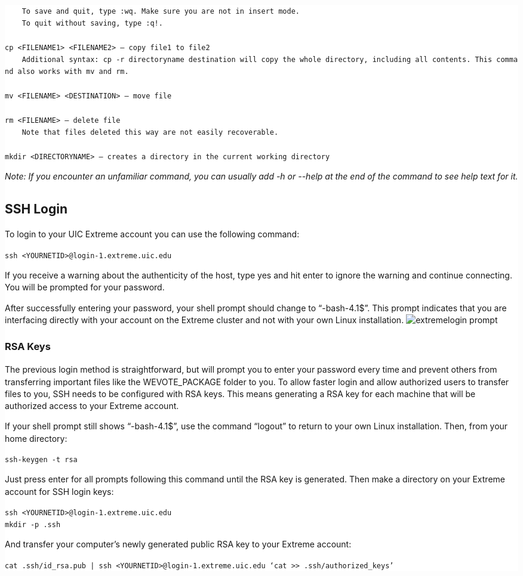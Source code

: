 ```
	To save and quit, type :wq. Make sure you are not in insert mode.
	To quit without saving, type :q!.

cp <FILENAME1> <FILENAME2> – copy file1 to file2
	Additional syntax: cp -r directoryname destination will copy the whole directory, including all contents. This command also works with mv and rm. 
	
mv <FILENAME> <DESTINATION> – move file

rm <FILENAME> – delete file
	Note that files deleted this way are not easily recoverable.  

mkdir <DIRECTORYNAME> – creates a directory in the current working directory 
```

_Note: If you encounter an unfamiliar command, you can usually add -h or --help at the end of the command to see help text for it._ 

## SSH Login
To login to your UIC Extreme account you can use the following command:
```
ssh <YOURNETID>@login-1.extreme.uic.edu
```

If you receive a warning about the authenticity of the host, type yes and hit enter to ignore the warning and continue connecting. You will be prompted for your password.

After successfully entering your password, your shell prompt should change to “-bash-4.1$”. This prompt indicates that you are interfacing directly with your account on the Extreme cluster and not with your own Linux installation.
![extremelogin prompt](https://raw.githubusercontent.com/pophipi/WEVOTE/master/images/extremeloginbash.png)

### RSA Keys
The previous login method is straightforward, but will prompt you to enter your password every time and prevent others from transferring important files like the WEVOTE_PACKAGE folder to you. To allow faster login and allow authorized users to transfer files to you, SSH needs to be configured with RSA keys. This means generating a RSA key for each machine that will be authorized access to your Extreme account. 

If your shell prompt still shows “-bash-4.1$”, use the command “logout” to return to your own Linux installation. Then, from your home directory:
```
ssh-keygen -t rsa
```

Just press enter for all prompts following this command until the RSA key is generated. Then make a directory on your Extreme account for SSH login keys:
```
ssh <YOURNETID>@login-1.extreme.uic.edu 
mkdir -p .ssh
```

And transfer your computer’s newly generated public RSA key to your Extreme account:
```
cat .ssh/id_rsa.pub | ssh <YOURNETID>@login-1.extreme.uic.edu ‘cat >> .ssh/authorized_keys’
```
